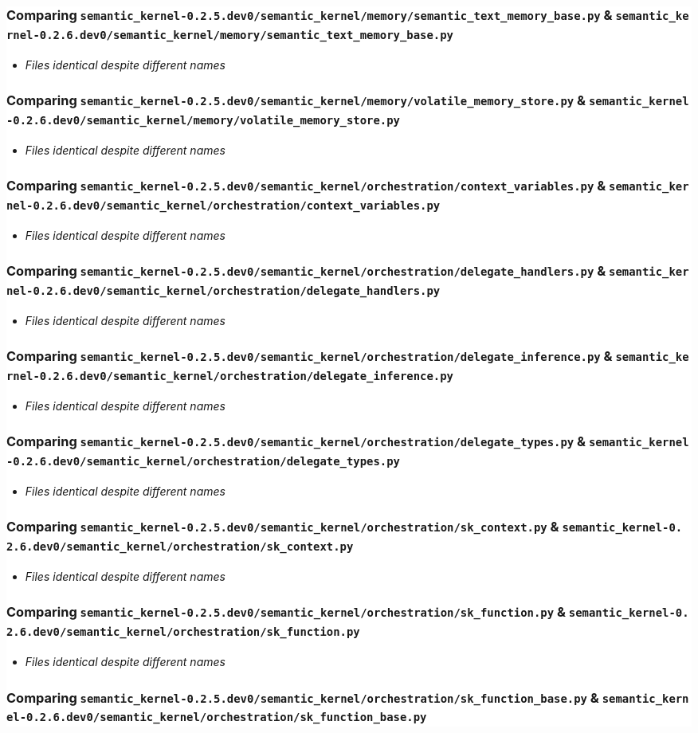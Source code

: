 ### Comparing `semantic_kernel-0.2.5.dev0/semantic_kernel/memory/semantic_text_memory_base.py` & `semantic_kernel-0.2.6.dev0/semantic_kernel/memory/semantic_text_memory_base.py`

 * *Files identical despite different names*

### Comparing `semantic_kernel-0.2.5.dev0/semantic_kernel/memory/volatile_memory_store.py` & `semantic_kernel-0.2.6.dev0/semantic_kernel/memory/volatile_memory_store.py`

 * *Files identical despite different names*

### Comparing `semantic_kernel-0.2.5.dev0/semantic_kernel/orchestration/context_variables.py` & `semantic_kernel-0.2.6.dev0/semantic_kernel/orchestration/context_variables.py`

 * *Files identical despite different names*

### Comparing `semantic_kernel-0.2.5.dev0/semantic_kernel/orchestration/delegate_handlers.py` & `semantic_kernel-0.2.6.dev0/semantic_kernel/orchestration/delegate_handlers.py`

 * *Files identical despite different names*

### Comparing `semantic_kernel-0.2.5.dev0/semantic_kernel/orchestration/delegate_inference.py` & `semantic_kernel-0.2.6.dev0/semantic_kernel/orchestration/delegate_inference.py`

 * *Files identical despite different names*

### Comparing `semantic_kernel-0.2.5.dev0/semantic_kernel/orchestration/delegate_types.py` & `semantic_kernel-0.2.6.dev0/semantic_kernel/orchestration/delegate_types.py`

 * *Files identical despite different names*

### Comparing `semantic_kernel-0.2.5.dev0/semantic_kernel/orchestration/sk_context.py` & `semantic_kernel-0.2.6.dev0/semantic_kernel/orchestration/sk_context.py`

 * *Files identical despite different names*

### Comparing `semantic_kernel-0.2.5.dev0/semantic_kernel/orchestration/sk_function.py` & `semantic_kernel-0.2.6.dev0/semantic_kernel/orchestration/sk_function.py`

 * *Files identical despite different names*

### Comparing `semantic_kernel-0.2.5.dev0/semantic_kernel/orchestration/sk_function_base.py` & `semantic_kernel-0.2.6.dev0/semantic_kernel/orchestration/sk_function_base.py`
